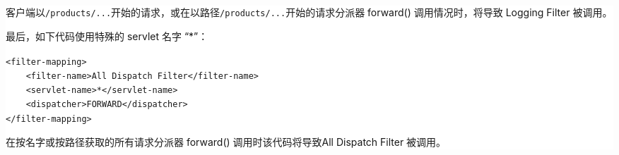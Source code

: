 客户端以`/products/...`开始的请求，或在以路径`/products/...`开始的请求分派器 forward() 调用情况时，将导致 Logging Filter 被调用。

最后，如下代码使用特殊的 servlet 名字 “*”：

    <filter-mapping>
        <filter-name>All Dispatch Filter</filter-name>
        <servlet-name>*</servlet-name>
        <dispatcher>FORWARD</dispatcher>
    </filter-mapping>

在按名字或按路径获取的所有请求分派器 forward() 调用时该代码将导致All Dispatch Filter 被调用。
